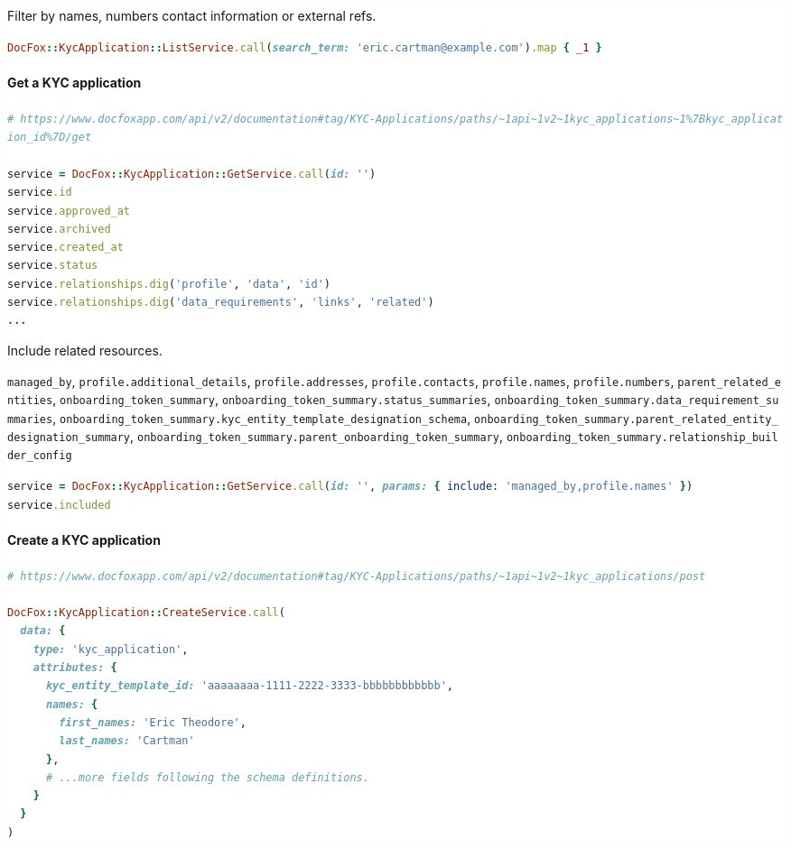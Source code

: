 Filter by names, numbers contact information or external refs.

```ruby
DocFox::KycApplication::ListService.call(search_term: 'eric.cartman@example.com').map { _1 }
```

#### Get a KYC application

```ruby
# https://www.docfoxapp.com/api/v2/documentation#tag/KYC-Applications/paths/~1api~1v2~1kyc_applications~1%7Bkyc_application_id%7D/get

service = DocFox::KycApplication::GetService.call(id: '')
service.id
service.approved_at
service.archived
service.created_at
service.status
service.relationships.dig('profile', 'data', 'id')
service.relationships.dig('data_requirements', 'links', 'related')
...
```

Include related resources.

`managed_by`, `profile.additional_details`, `profile.addresses`, `profile.contacts`, `profile.names`, `profile.numbers`, `parent_related_entities`, `onboarding_token_summary`, `onboarding_token_summary.status_summaries`, `onboarding_token_summary.data_requirement_summaries`, `onboarding_token_summary.kyc_entity_template_designation_schema`, `onboarding_token_summary.parent_related_entity_designation_summary`, `onboarding_token_summary.parent_onboarding_token_summary`, `onboarding_token_summary.relationship_builder_config`

```ruby
service = DocFox::KycApplication::GetService.call(id: '', params: { include: 'managed_by,profile.names' })
service.included
```

#### Create a KYC application

```ruby
# https://www.docfoxapp.com/api/v2/documentation#tag/KYC-Applications/paths/~1api~1v2~1kyc_applications/post

DocFox::KycApplication::CreateService.call(
  data: {
    type: 'kyc_application',
    attributes: {
      kyc_entity_template_id: 'aaaaaaaa-1111-2222-3333-bbbbbbbbbbbb',
      names: {
        first_names: 'Eric Theodore',
        last_names: 'Cartman'
      },
      # ...more fields following the schema definitions.
    }
  }
)
```
